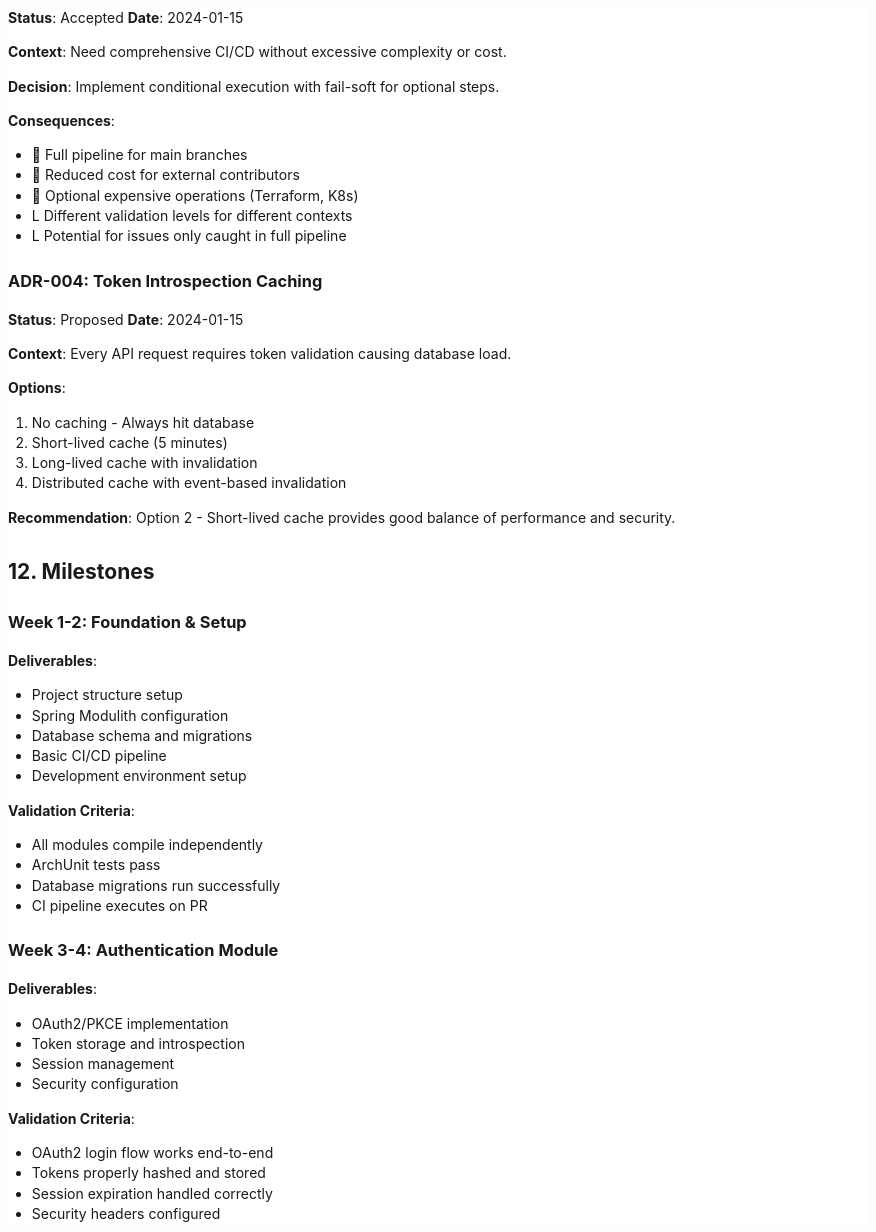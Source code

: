 **Status**: Accepted
**Date**: 2024-01-15

**Context**: Need comprehensive CI/CD without excessive complexity or cost.

**Decision**: Implement conditional execution with fail-soft for optional steps.

**Consequences**:
-  Full pipeline for main branches
-  Reduced cost for external contributors
-  Optional expensive operations (Terraform, K8s)
- L Different validation levels for different contexts
- L Potential for issues only caught in full pipeline

### ADR-004: Token Introspection Caching

**Status**: Proposed
**Date**: 2024-01-15

**Context**: Every API request requires token validation causing database load.

**Options**:
1. No caching - Always hit database
2. Short-lived cache (5 minutes)
3. Long-lived cache with invalidation
4. Distributed cache with event-based invalidation

**Recommendation**: Option 2 - Short-lived cache provides good balance of performance and security.

## 12. Milestones

### Week 1-2: Foundation & Setup
**Deliverables**:
- Project structure setup
- Spring Modulith configuration
- Database schema and migrations
- Basic CI/CD pipeline
- Development environment setup

**Validation Criteria**:
- All modules compile independently
- ArchUnit tests pass
- Database migrations run successfully
- CI pipeline executes on PR

### Week 3-4: Authentication Module
**Deliverables**:
- OAuth2/PKCE implementation
- Token storage and introspection
- Session management
- Security configuration

**Validation Criteria**:
- OAuth2 login flow works end-to-end
- Tokens properly hashed and stored
- Session expiration handled correctly
- Security headers configured

